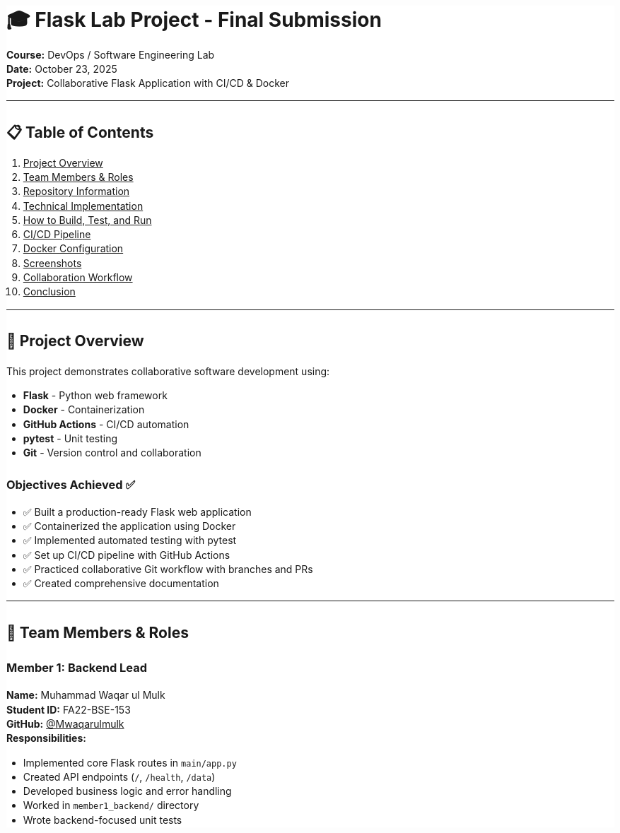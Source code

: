 # 🎓 Flask Lab Project - Final Submission

**Course:** DevOps / Software Engineering Lab  
**Date:** October 23, 2025  
**Project:** Collaborative Flask Application with CI/CD & Docker

---

## 📋 Table of Contents
1. [Project Overview](#project-overview)
2. [Team Members & Roles](#team-members--roles)
3. [Repository Information](#repository-information)
4. [Technical Implementation](#technical-implementation)
5. [How to Build, Test, and Run](#how-to-build-test-and-run)
6. [CI/CD Pipeline](#cicd-pipeline)
7. [Docker Configuration](#docker-configuration)
8. [Screenshots](#screenshots)
9. [Collaboration Workflow](#collaboration-workflow)
10. [Conclusion](#conclusion)

---

## 🎯 Project Overview

This project demonstrates collaborative software development using:
- **Flask** - Python web framework
- **Docker** - Containerization
- **GitHub Actions** - CI/CD automation
- **pytest** - Unit testing
- **Git** - Version control and collaboration

### Objectives Achieved ✅
- ✅ Built a production-ready Flask web application
- ✅ Containerized the application using Docker
- ✅ Implemented automated testing with pytest
- ✅ Set up CI/CD pipeline with GitHub Actions
- ✅ Practiced collaborative Git workflow with branches and PRs
- ✅ Created comprehensive documentation

---

## 👥 Team Members & Roles

### Member 1: Backend Lead
**Name:** Muhammad Waqar ul Mulk  
**Student ID:** FA22-BSE-153  
**GitHub:** [@Mwaqarulmulk](https://github.com/Mwaqarulmulk)  
**Responsibilities:**
- Implemented core Flask routes in `main/app.py`
- Created API endpoints (`/`, `/health`, `/data`)
- Developed business logic and error handling
- Worked in `member1_backend/` directory
- Wrote backend-focused unit tests
